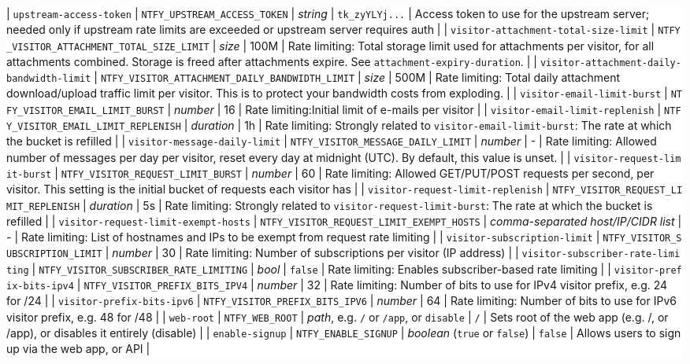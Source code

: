 | `upstream-access-token`                    | `NTFY_UPSTREAM_ACCESS_TOKEN`                    | *string*                                            | `tk_zyYLYj...`    | Access token to use for the upstream server; needed only if upstream rate limits are exceeded or upstream server requires auth                                                                                                  |
| `visitor-attachment-total-size-limit`      | `NTFY_VISITOR_ATTACHMENT_TOTAL_SIZE_LIMIT`      | *size*                                              | 100M              | Rate limiting: Total storage limit used for attachments per visitor, for all attachments combined. Storage is freed after attachments expire. See `attachment-expiry-duration`.                                                 |
| `visitor-attachment-daily-bandwidth-limit` | `NTFY_VISITOR_ATTACHMENT_DAILY_BANDWIDTH_LIMIT` | *size*                                              | 500M              | Rate limiting: Total daily attachment download/upload traffic limit per visitor. This is to protect your bandwidth costs from exploding.                                                                                        |
| `visitor-email-limit-burst`                | `NTFY_VISITOR_EMAIL_LIMIT_BURST`                | *number*                                            | 16                | Rate limiting:Initial limit of e-mails per visitor                                                                                                                                                                              |
| `visitor-email-limit-replenish`            | `NTFY_VISITOR_EMAIL_LIMIT_REPLENISH`            | *duration*                                          | 1h                | Rate limiting: Strongly related to `visitor-email-limit-burst`: The rate at which the bucket is refilled                                                                                                                        |
| `visitor-message-daily-limit`              | `NTFY_VISITOR_MESSAGE_DAILY_LIMIT`              | *number*                                            | -                 | Rate limiting: Allowed number of messages per day per visitor, reset every day at midnight (UTC). By default, this value is unset.                                                                                              |
| `visitor-request-limit-burst`              | `NTFY_VISITOR_REQUEST_LIMIT_BURST`              | *number*                                            | 60                | Rate limiting: Allowed GET/PUT/POST requests per second, per visitor. This setting is the initial bucket of requests each visitor has                                                                                           |
| `visitor-request-limit-replenish`          | `NTFY_VISITOR_REQUEST_LIMIT_REPLENISH`          | *duration*                                          | 5s                | Rate limiting: Strongly related to `visitor-request-limit-burst`: The rate at which the bucket is refilled                                                                                                                      |
| `visitor-request-limit-exempt-hosts`       | `NTFY_VISITOR_REQUEST_LIMIT_EXEMPT_HOSTS`       | *comma-separated host/IP/CIDR list*                 | -                 | Rate limiting: List of hostnames and IPs to be exempt from request rate limiting                                                                                                                                                |
| `visitor-subscription-limit`               | `NTFY_VISITOR_SUBSCRIPTION_LIMIT`               | *number*                                            | 30                | Rate limiting: Number of subscriptions per visitor (IP address)                                                                                                                                                                 |
| `visitor-subscriber-rate-limiting`         | `NTFY_VISITOR_SUBSCRIBER_RATE_LIMITING`         | *bool*                                              | `false`           | Rate limiting: Enables subscriber-based rate limiting                                                                                                                                                                           |
| `visitor-prefix-bits-ipv4`                 | `NTFY_VISITOR_PREFIX_BITS_IPV4`                 | *number*                                            | 32                | Rate limiting: Number of bits to use for IPv4 visitor prefix, e.g. 24 for /24                                                                                                                                                   |
| `visitor-prefix-bits-ipv6`                 | `NTFY_VISITOR_PREFIX_BITS_IPV6`                 | *number*                                            | 64                | Rate limiting: Number of bits to use for IPv6 visitor prefix, e.g. 48 for /48                                                                                                                                                   |
| `web-root`                                 | `NTFY_WEB_ROOT`                                 | *path*, e.g. `/` or `/app`, or `disable`            | `/`               | Sets root of the web app (e.g. /, or /app), or disables it entirely (disable)                                                                                                                                                   |
| `enable-signup`                            | `NTFY_ENABLE_SIGNUP`                            | *boolean* (`true` or `false`)                       | `false`           | Allows users to sign up via the web app, or API                                                                                                                                                                                 |